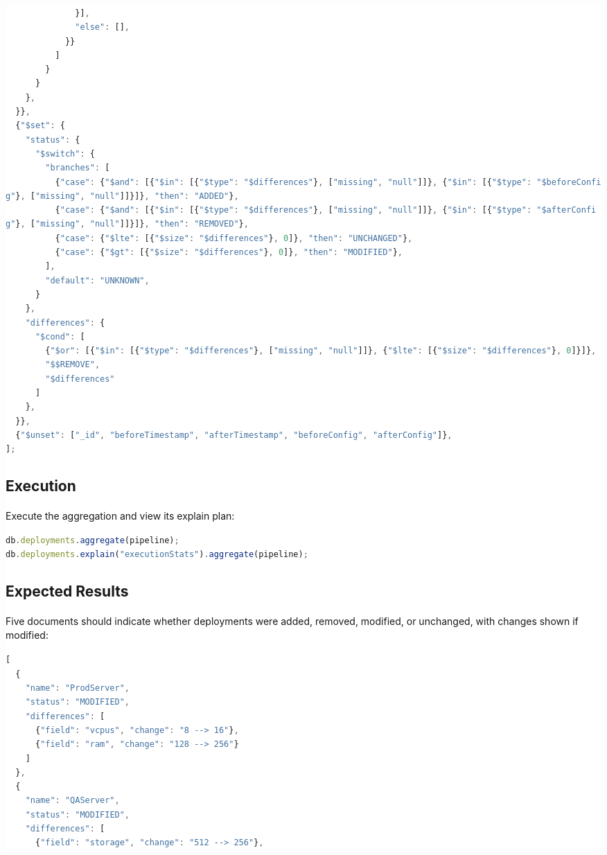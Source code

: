 ```javascript
              }],
              "else": [],
            }}
          ]
        }
      }
    },
  }},
  {"$set": {
    "status": {
      "$switch": {
        "branches": [
          {"case": {"$and": [{"$in": [{"$type": "$differences"}, ["missing", "null"]]}, {"$in": [{"$type": "$beforeConfig"}, ["missing", "null"]]}]}, "then": "ADDED"},
          {"case": {"$and": [{"$in": [{"$type": "$differences"}, ["missing", "null"]]}, {"$in": [{"$type": "$afterConfig"}, ["missing", "null"]]}]}, "then": "REMOVED"},
          {"case": {"$lte": [{"$size": "$differences"}, 0]}, "then": "UNCHANGED"},
          {"case": {"$gt": [{"$size": "$differences"}, 0]}, "then": "MODIFIED"},
        ],
        "default": "UNKNOWN",
      }
    },
    "differences": {
      "$cond": [
        {"$or": [{"$in": [{"$type": "$differences"}, ["missing", "null"]]}, {"$lte": [{"$size": "$differences"}, 0]}]},
        "$$REMOVE",
        "$differences"
      ]
    },
  }},
  {"$unset": ["_id", "beforeTimestamp", "afterTimestamp", "beforeConfig", "afterConfig"]},
];
```

## Execution

Execute the aggregation and view its explain plan:

```javascript
db.deployments.aggregate(pipeline);
db.deployments.explain("executionStats").aggregate(pipeline);
```

## Expected Results

Five documents should indicate whether deployments were added, removed, modified, or unchanged, with changes shown if modified:

```javascript
[
  {
    "name": "ProdServer",
    "status": "MODIFIED",
    "differences": [
      {"field": "vcpus", "change": "8 --> 16"},
      {"field": "ram", "change": "128 --> 256"}
    ]
  },
  {
    "name": "QAServer",
    "status": "MODIFIED",
    "differences": [
      {"field": "storage", "change": "512 --> 256"},
```
